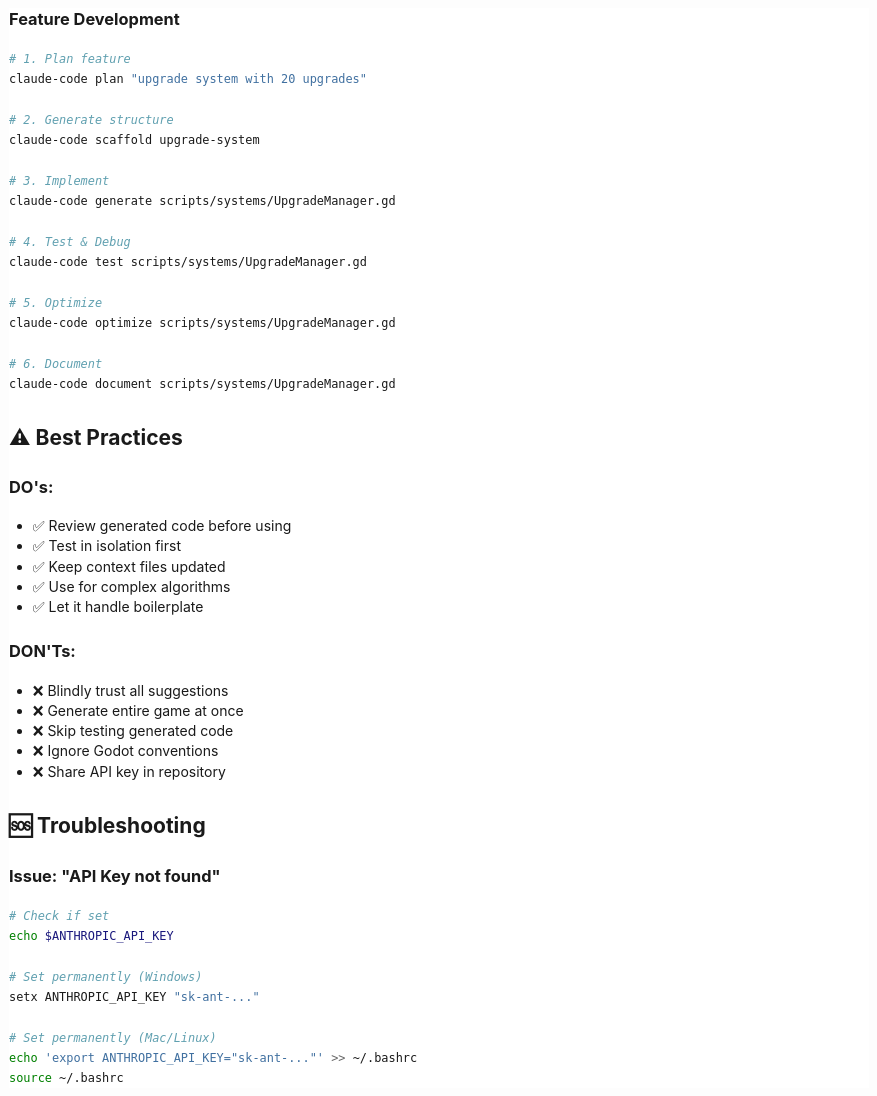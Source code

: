 ### Feature Development
```bash
# 1. Plan feature
claude-code plan "upgrade system with 20 upgrades"

# 2. Generate structure
claude-code scaffold upgrade-system

# 3. Implement
claude-code generate scripts/systems/UpgradeManager.gd

# 4. Test & Debug
claude-code test scripts/systems/UpgradeManager.gd

# 5. Optimize
claude-code optimize scripts/systems/UpgradeManager.gd

# 6. Document
claude-code document scripts/systems/UpgradeManager.gd
```

## ⚠️ Best Practices

### DO's:
- ✅ Review generated code before using
- ✅ Test in isolation first
- ✅ Keep context files updated
- ✅ Use for complex algorithms
- ✅ Let it handle boilerplate

### DON'Ts:
- ❌ Blindly trust all suggestions
- ❌ Generate entire game at once
- ❌ Skip testing generated code
- ❌ Ignore Godot conventions
- ❌ Share API key in repository

## 🆘 Troubleshooting

### Issue: "API Key not found"
```bash
# Check if set
echo $ANTHROPIC_API_KEY

# Set permanently (Windows)
setx ANTHROPIC_API_KEY "sk-ant-..."

# Set permanently (Mac/Linux)
echo 'export ANTHROPIC_API_KEY="sk-ant-..."' >> ~/.bashrc
source ~/.bashrc
```
